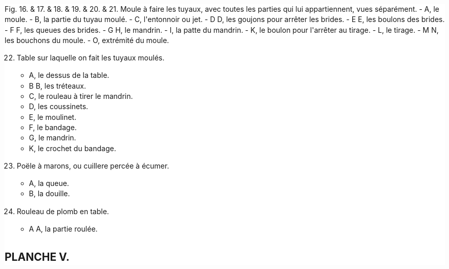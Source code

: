 Fig.
16. &
17. &
18. &
19. &
20. &
21. Moule à faire les tuyaux, avec toutes les parties qui lui appartiennent, vues séparément.
	- A, le moule.
	- B, la partie du tuyau moulé.
	- C, l'entonnoir ou jet.
	- D D, les goujons pour arrêter les brides.
	- E E, les boulons des brides.
	- F F, les queues des brides.
	- G H, le mandrin.
	- I, la patte du mandrin.
	- K, le boulon pour l'arrêter au tirage.
	- L, le tirage.
	- M N, les bouchons du moule.
	- O, extrémité du moule.

22. Table sur laquelle on fait les tuyaux moulés.
	- A, le dessus de la table.
	- B B, les tréteaux.
	- C, le rouleau à tirer le mandrin.
	- D, les coussinets.
	- E, le moulinet.
	- F, le bandage.
	- G, le mandrin.
	- K, le crochet du bandage.

23. Poële à marons, ou cuillere percée à écumer.
	- A, la queue.
	- B, la douille.

24. Rouleau de plomb en table.
	- A A, la partie roulée.


PLANCHE V.
----------
